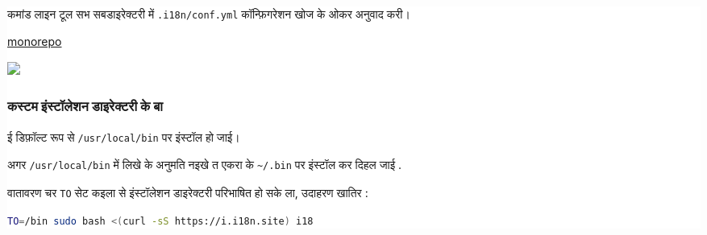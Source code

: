 कमांड लाइन टूल सभ सबडाइरेक्टरी में `.i18n/conf.yml` कॉन्फ़िगरेशन खोज के ओकर अनुवाद करी।

[monorepo](//monorepo.tools)

![](https://p.3ti.site/1719910016.avif)

### कस्टम इंस्टॉलेशन डाइरेक्टरी के बा

ई डिफ़ॉल्ट रूप से `/usr/local/bin` पर इंस्टॉल हो जाई।

अगर `/usr/local/bin` में लिखे के अनुमति नइखे त एकरा के `~/.bin` पर इंस्टॉल कर दिहल जाई .

वातावरण चर `TO` सेट कइला से इंस्टॉलेशन डाइरेक्टरी परिभाषित हो सके ला, उदाहरण खातिर :

```sh
TO=/bin sudo bash <(curl -sS https://i.i18n.site) i18
```